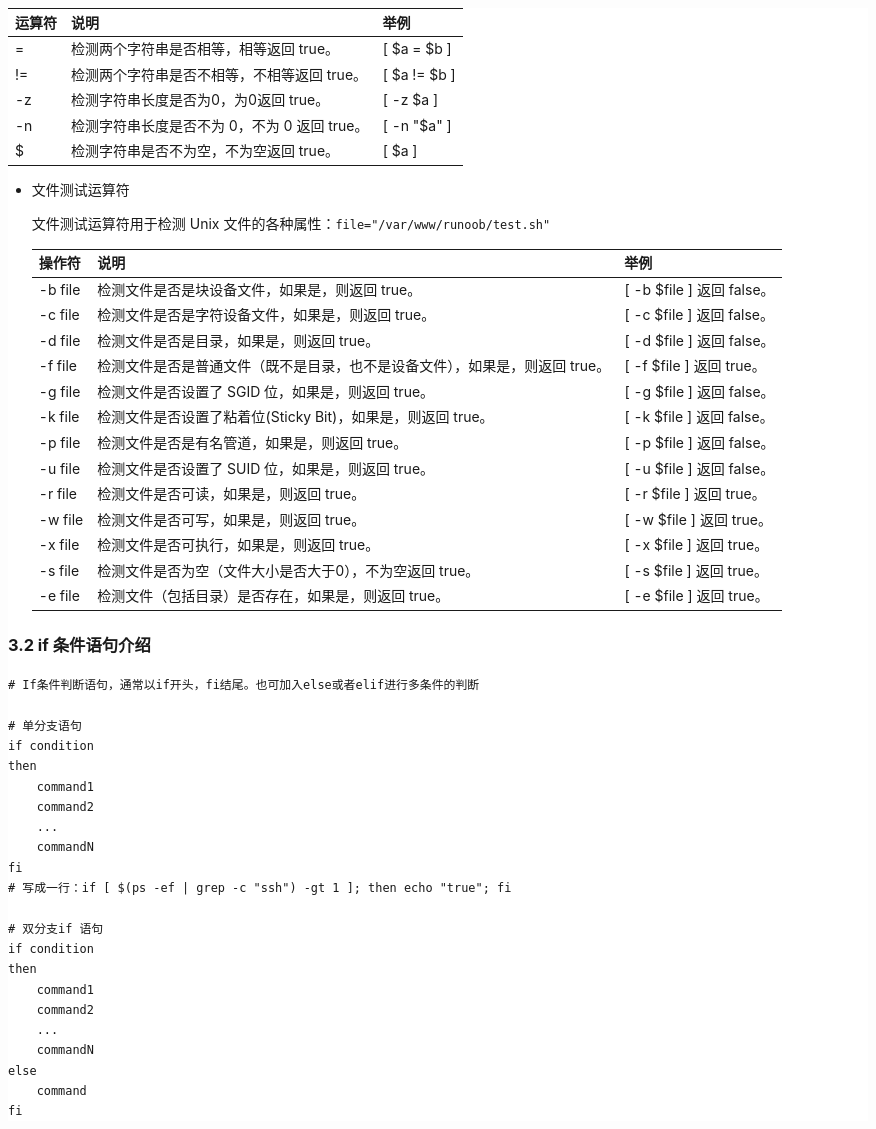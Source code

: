   | 运算符 | 说明                                         | 举例         |
  | :----- | :------------------------------------------- | :----------- |
  | =      | 检测两个字符串是否相等，相等返回 true。      | [ $a = $b ]  |
  | !=     | 检测两个字符串是否不相等，不相等返回 true。  | [ $a != $b ] |
  | -z     | 检测字符串长度是否为0，为0返回 true。        | [ -z $a ]    |
  | -n     | 检测字符串长度是否不为 0，不为 0 返回 true。 | [ -n "$a" ]  |
  | $      | 检测字符串是否不为空，不为空返回 true。      | [ $a ]       |

- 文件测试运算符

  文件测试运算符用于检测 Unix 文件的各种属性：`file="/var/www/runoob/test.sh"`

  | 操作符  | 说明                                                         | 举例                      |
  | :------ | :----------------------------------------------------------- | :------------------------ |
  | -b file | 检测文件是否是块设备文件，如果是，则返回 true。              | [ -b $file ] 返回 false。 |
  | -c file | 检测文件是否是字符设备文件，如果是，则返回 true。            | [ -c $file ] 返回 false。 |
  | -d file | 检测文件是否是目录，如果是，则返回 true。                    | [ -d $file ] 返回 false。 |
  | -f file | 检测文件是否是普通文件（既不是目录，也不是设备文件），如果是，则返回 true。 | [ -f $file ] 返回 true。  |
  | -g file | 检测文件是否设置了 SGID 位，如果是，则返回 true。            | [ -g $file ] 返回 false。 |
  | -k file | 检测文件是否设置了粘着位(Sticky Bit)，如果是，则返回 true。  | [ -k $file ] 返回 false。 |
  | -p file | 检测文件是否是有名管道，如果是，则返回 true。                | [ -p $file ] 返回 false。 |
  | -u file | 检测文件是否设置了 SUID 位，如果是，则返回 true。            | [ -u $file ] 返回 false。 |
  | -r file | 检测文件是否可读，如果是，则返回 true。                      | [ -r $file ] 返回 true。  |
  | -w file | 检测文件是否可写，如果是，则返回 true。                      | [ -w $file ] 返回 true。  |
  | -x file | 检测文件是否可执行，如果是，则返回 true。                    | [ -x $file ] 返回 true。  |
  | -s file | 检测文件是否为空（文件大小是否大于0），不为空返回 true。     | [ -s $file ] 返回 true。  |
  | -e file | 检测文件（包括目录）是否存在，如果是，则返回 true。          | [ -e $file ] 返回 true。  |

### 3.2 if 条件语句介绍

```shell
# If条件判断语句，通常以if开头，fi结尾。也可加入else或者elif进行多条件的判断

# 单分支语句
if condition
then
    command1 
    command2
    ...
    commandN 
fi
# 写成一行：if [ $(ps -ef | grep -c "ssh") -gt 1 ]; then echo "true"; fi

# 双分支if 语句
if condition
then
    command1 
    command2
    ...
    commandN
else
    command
fi
```